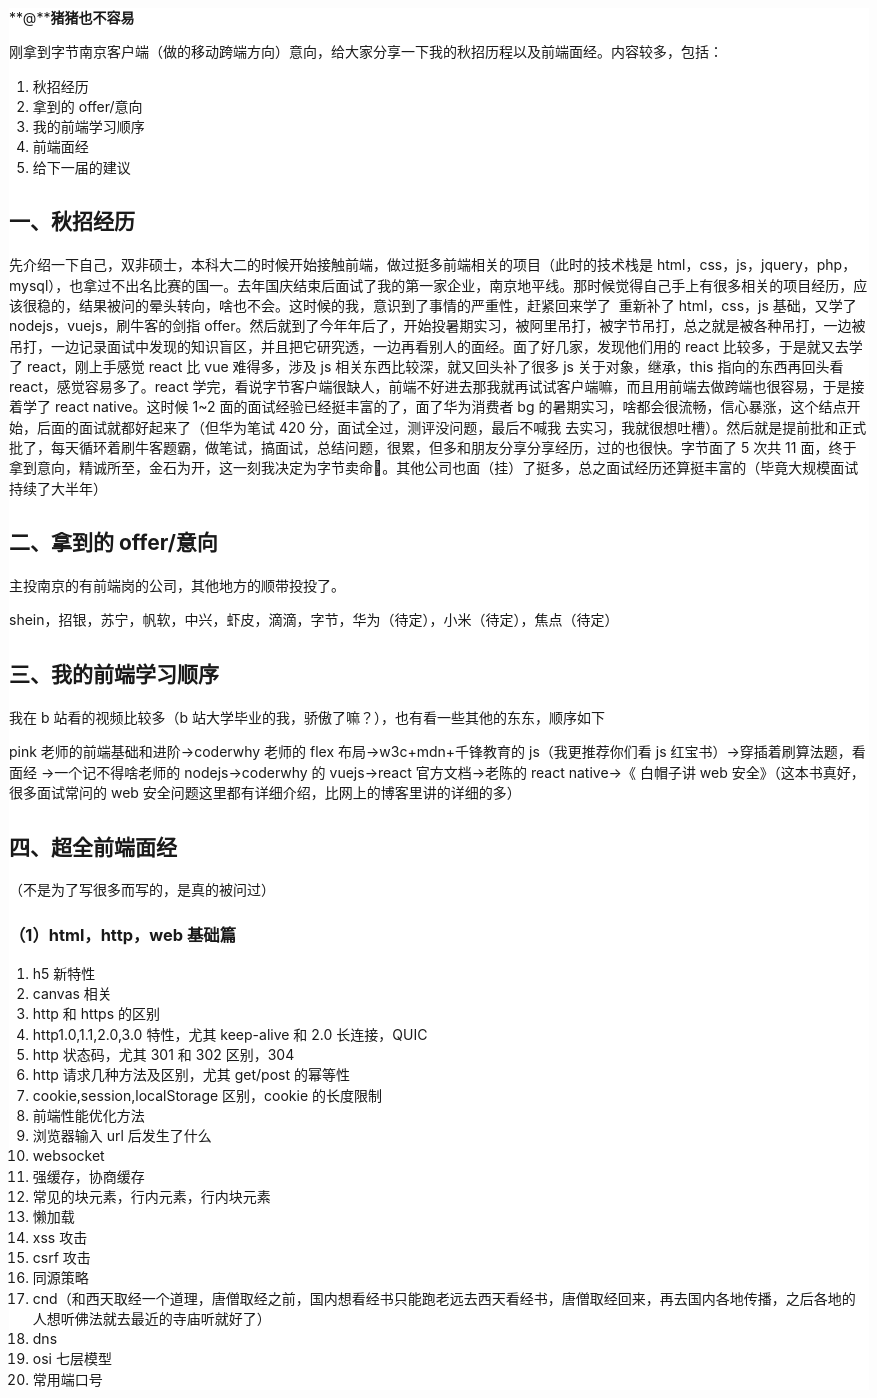 **@****猪猪也不容易**

刚拿到字节南京客户端（做的移动跨端方向）意向，给大家分享一下我的秋招历程以及前端面经。内容较多，包括：

1.  秋招经历
2.  拿到的 offer/意向
3.  我的前端学习顺序
4.  前端面经
5.  给下一届的建议

## 一、秋招经历

先介绍一下自己，双非硕士，本科大二的时候开始接触前端，做过挺多前端相关的项目（此时的技术栈是 html，css，js，jquery，php，mysql），也拿过不出名比赛的国一。去年国庆结束后面试了我的第一家企业，南京地平线。那时候觉得自己手上有很多相关的项目经历，应该很稳的，结果被问的晕头转向，啥也不会。这时候的我，意识到了事情的严重性，赶紧回来学了  重新补了 html，css，js 基础，又学了 nodejs，vuejs，刷牛客的剑指 offer。然后就到了今年年后了，开始投暑期实习，被阿里吊打，被字节吊打，总之就是被各种吊打，一边被吊打，一边记录面试中发现的知识盲区，并且把它研究透，一边再看别人的面经。面了好几家，发现他们用的 react 比较多，于是就又去学了 react，刚上手感觉 react 比 vue 难得多，涉及 js 相关东西比较深，就又回头补了很多 js 关于对象，继承，this 指向的东西再回头看 react，感觉容易多了。react 学完，看说字节客户端很缺人，前端不好进去那我就再试试客户端嘛，而且用前端去做跨端也很容易，于是接着学了 react native。这时候 1~2 面的面试经验已经挺丰富的了，面了华为消费者 bg 的暑期实习，啥都会很流畅，信心暴涨，这个结点开始，后面的面试就都好起来了（但华为笔试 420 分，面试全过，测评没问题，最后不喊我 去实习，我就很想吐槽）。然后就是提前批和正式批了，每天循环着刷牛客题霸，做笔试，搞面试，总结问题，很累，但多和朋友分享分享经历，过的也很快。字节面了 5 次共 11 面，终于拿到意向，精诚所至，金石为开，这一刻我决定为字节卖命🤣。其他公司也面（挂）了挺多，总之面试经历还算挺丰富的（毕竟大规模面试持续了大半年）

## 二、拿到的 offer/意向

主投南京的有前端岗的公司，其他地方的顺带投投了。

shein，招银，苏宁，帆软，中兴，虾皮，滴滴，字节，华为（待定），小米（待定），焦点（待定）

## 三、我的前端学习顺序

我在 b 站看的视频比较多（b 站大学毕业的我，骄傲了嘛？），也有看一些其他的东东，顺序如下

pink 老师的前端基础和进阶→coderwhy 老师的 flex 布局→w3c+mdn+千锋教育的 js（我更推荐你们看 js 红宝书）→穿插着刷算法题，看面经 →一个记不得啥老师的 nodejs→coderwhy 的 vuejs→react 官方文档→老陈的 react native→《 白帽子讲 web 安全》（这本书真好，很多面试常问的 web 安全问题这里都有详细介绍，比网上的博客里讲的详细的多）

## 四、超全前端面经

（不是为了写很多而写的，是真的被问过）

### （1）html，http，web 基础篇

1.  h5 新特性
2.  canvas 相关
3.  http 和 https 的区别
4.  http1.0,1.1,2.0,3.0 特性，尤其 keep-alive 和 2.0 长连接，QUIC
5.  http 状态码，尤其 301 和 302 区别，304
6.  http 请求几种方法及区别，尤其 get/post 的幂等性
7.  cookie,session,localStorage 区别，cookie 的长度限制
8.  前端性能优化方法
9.  浏览器输入 url 后发生了什么
10.  websocket
11.  强缓存，协商缓存
12.  常见的块元素，行内元素，行内块元素
13.  懒加载
14.  xss 攻击
15.  csrf 攻击
16.  同源策略
17.  cnd（和西天取经一个道理，唐僧取经之前，国内想看经书只能跑老远去西天看经书，唐僧取经回来，再去国内各地传播，之后各地的人想听佛法就去最近的寺庙听就好了）
18.  dns
19.  osi 七层模型
20.  常用端口号

